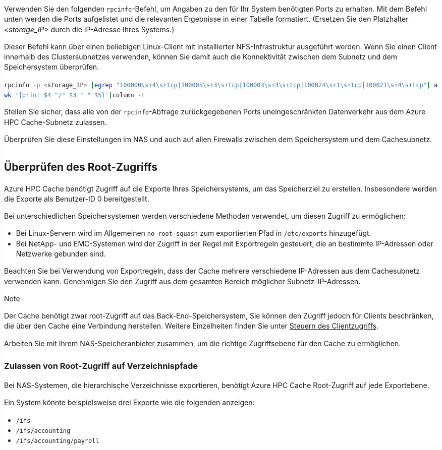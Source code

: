 Verwenden Sie den folgenden ``rpcinfo``-Befehl, um Angaben zu den für Ihr System benötigten Ports zu erhalten. Mit dem Befehl unten werden die Ports aufgelistet und die relevanten Ergebnisse in einer Tabelle formatiert. (Ersetzen Sie den Platzhalter *<storage_IP>* durch die IP-Adresse Ihres Systems.)

Dieser Befehl kann über einen beliebigen Linux-Client mit installierter NFS-Infrastruktur ausgeführt werden. Wenn Sie einen Client innerhalb des Clustersubnetzes verwenden, können Sie damit auch die Konnektivität zwischen dem Subnetz und dem Speichersystem überprüfen.

```bash
rpcinfo -p <storage_IP> |egrep "100000\s+4\s+tcp|100005\s+3\s+tcp|100003\s+3\s+tcp|100024\s+1\s+tcp|100021\s+4\s+tcp"| awk '{print $4 "/" $3 " " $5}'|column -t
```

Stellen Sie sicher, dass alle von der ``rpcinfo``-Abfrage zurückgegebenen Ports uneingeschränkten Datenverkehr aus dem Azure HPC Cache-Subnetz zulassen.

Überprüfen Sie diese Einstellungen im NAS und auch auf allen Firewalls zwischen dem Speichersystem und dem Cachesubnetz.

## <a name="check-root-access"></a>Überprüfen des Root-Zugriffs

Azure HPC Cache benötigt Zugriff auf die Exporte Ihres Speichersystems, um das Speicherziel zu erstellen. Insbesondere werden die Exporte als Benutzer-ID 0 bereitgestellt.

Bei unterschiedlichen Speichersystemen werden verschiedene Methoden verwendet, um diesen Zugriff zu ermöglichen:

* Bei Linux-Servern wird im Allgemeinen ``no_root_squash`` zum exportierten Pfad in ``/etc/exports`` hinzugefügt.
* Bei NetApp- und EMC-Systemen wird der Zugriff in der Regel mit Exportregeln gesteuert, die an bestimmte IP-Adressen oder Netzwerke gebunden sind.

Beachten Sie bei Verwendung von Exportregeln, dass der Cache mehrere verschiedene IP-Adressen aus dem Cachesubnetz verwenden kann. Genehmigen Sie den Zugriff aus dem gesamten Bereich möglicher Subnetz-IP-Adressen.

> [!NOTE]
> Der Cache benötigt zwar root-Zugriff auf das Back-End-Speichersystem, Sie können den Zugriff jedoch für Clients beschränken, die über den Cache eine Verbindung herstellen. Weitere Einzelheiten finden Sie unter [Steuern des Clientzugriffs](access-policies.md#root-squash).

Arbeiten Sie mit Ihrem NAS-Speicheranbieter zusammen, um die richtige Zugriffsebene für den Cache zu ermöglichen.

### <a name="allow-root-access-on-directory-paths"></a>Zulassen von Root-Zugriff auf Verzeichnispfade


Bei NAS-Systemen, die hierarchische Verzeichnisse exportieren, benötigt Azure HPC Cache Root-Zugriff auf jede Exportebene.

Ein System könnte beispielsweise drei Exporte wie die folgenden anzeigen:

* ``/ifs``
* ``/ifs/accounting``
* ``/ifs/accounting/payroll``
